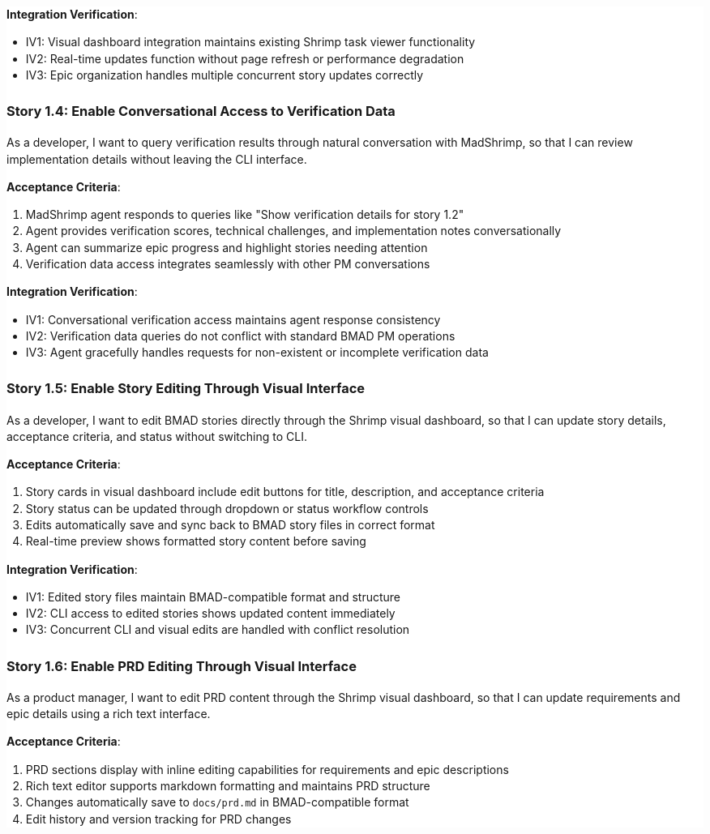 **Integration Verification**:
- IV1: Visual dashboard integration maintains existing Shrimp task viewer functionality
- IV2: Real-time updates function without page refresh or performance degradation
- IV3: Epic organization handles multiple concurrent story updates correctly

### Story 1.4: Enable Conversational Access to Verification Data

As a developer,
I want to query verification results through natural conversation with MadShrimp,
so that I can review implementation details without leaving the CLI interface.

**Acceptance Criteria**:
1. MadShrimp agent responds to queries like "Show verification details for story 1.2"
2. Agent provides verification scores, technical challenges, and implementation notes conversationally
3. Agent can summarize epic progress and highlight stories needing attention
4. Verification data access integrates seamlessly with other PM conversations

**Integration Verification**:
- IV1: Conversational verification access maintains agent response consistency
- IV2: Verification data queries do not conflict with standard BMAD PM operations
- IV3: Agent gracefully handles requests for non-existent or incomplete verification data

### Story 1.5: Enable Story Editing Through Visual Interface

As a developer,
I want to edit BMAD stories directly through the Shrimp visual dashboard,
so that I can update story details, acceptance criteria, and status without switching to CLI.

**Acceptance Criteria**:
1. Story cards in visual dashboard include edit buttons for title, description, and acceptance criteria
2. Story status can be updated through dropdown or status workflow controls
3. Edits automatically save and sync back to BMAD story files in correct format
4. Real-time preview shows formatted story content before saving

**Integration Verification**:
- IV1: Edited story files maintain BMAD-compatible format and structure
- IV2: CLI access to edited stories shows updated content immediately
- IV3: Concurrent CLI and visual edits are handled with conflict resolution

### Story 1.6: Enable PRD Editing Through Visual Interface

As a product manager,
I want to edit PRD content through the Shrimp visual dashboard,
so that I can update requirements and epic details using a rich text interface.

**Acceptance Criteria**:
1. PRD sections display with inline editing capabilities for requirements and epic descriptions
2. Rich text editor supports markdown formatting and maintains PRD structure
3. Changes automatically save to `docs/prd.md` in BMAD-compatible format
4. Edit history and version tracking for PRD changes
